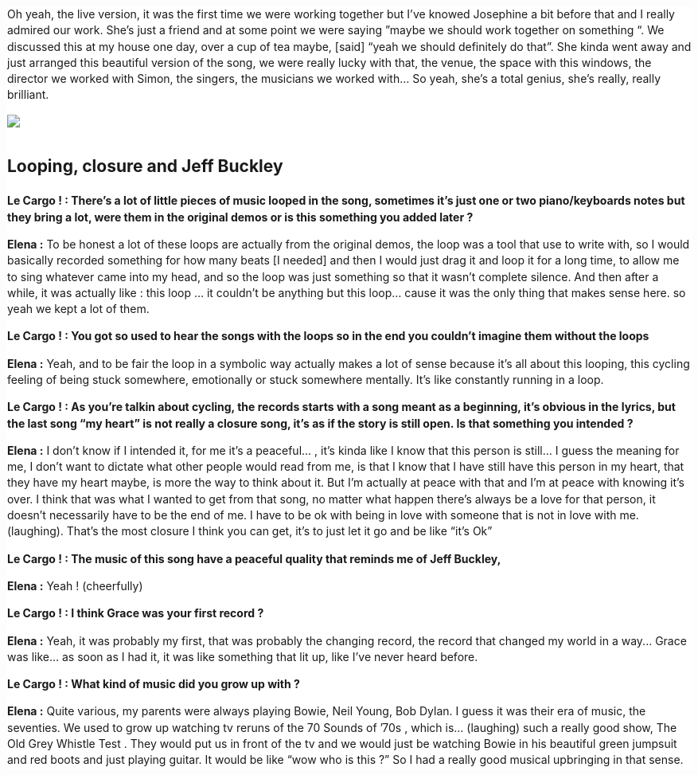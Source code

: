 Oh yeah, the live version, it was the first time we were working together but I’ve knowed Josephine a bit before that and I really admired our work. She’s just a friend and at some point we were saying ”maybe we should work together on something “. We discussed this at my house one day, over a cup of tea maybe, [said] “yeah we should definitely do that”. She kinda went away and just arranged this beautiful version of the song, we were really lucky with that, the venue, the space with this windows, the director we worked with Simon, the singers, the musicians we worked with… So yeah, she’s a total genius, she’s really, really brilliant.

[<img src="https://i.ytimg.com/vi/isges2l3qaY/maxresdefault.jpg">](https://www.youtube.com/watch?v=isges2l3qaY)

## Looping, closure and Jeff Buckley

**Le Cargo ! : There’s a lot of little pieces of music looped in the song, sometimes it’s just one or two piano/keyboards notes but they bring a lot, were them in the original demos or is this something you added later ?**

**Elena :** To be honest a lot of these loops are actually from the original demos, the loop was a tool that use to write with, so I would basically recorded something for how many beats [I needed] and then I would just drag it and loop it for a long time, to allow me to sing whatever came into my head, and so the loop was just something so that it wasn’t complete silence. And then after a while, it was actually like : this loop … it couldn’t be anything but this loop… cause it was the only thing that makes sense here. so yeah we kept a lot of them.

**Le Cargo ! : You got so used to hear the songs with the loops so in the end you couldn’t imagine them without the loops**

**Elena :** Yeah, and to be fair the loop in a symbolic way actually makes a lot of sense because it’s all about this looping, this cycling feeling of being stuck somewhere, emotionally or stuck somewhere mentally. It’s like constantly running in a loop.

**Le Cargo ! : As you’re talkin about cycling, the records starts with a song meant as a beginning, it’s obvious in the lyrics, but the last song “my heart” is not really a closure song, it’s as if the story is still open. Is that something you intended ?**

**Elena :** I don’t know if I intended it, for me it’s a peaceful... , it’s kinda like I know that this person is still… I guess the meaning for me, I don’t want to dictate what other people would read from me, is that I know that I have still have this person in my heart, that they have my heart maybe, is more the way to think about it. But I’m actually at peace with that and I’m at peace with knowing it’s over. I think that was what I wanted to get from that song, no matter what happen there’s always be a love for that person, it doesn’t necessarily have to be the end of me. I have to be ok with being in love with someone that is not in love with me. (laughing). That’s the most closure I think you can get, it’s to just let it go and be like “it’s Ok”

**Le Cargo ! : The music of this song have a peaceful quality that reminds me of Jeff Buckley,**

**Elena :** Yeah ! (cheerfully)

**Le Cargo ! : I think Grace was your first record ?**

**Elena :** Yeah, it was probably my first, that was probably the changing record, the record that changed my world in a way... Grace was like... as soon as I had it, it was like something that lit up, like I’ve never heard before.

**Le Cargo ! : What kind of music did you grow up with ?**

**Elena :** Quite various, my parents were always playing Bowie, Neil Young, Bob Dylan. I guess it was their era of music, the seventies. We used to grow up watching tv reruns of the 70 Sounds of ’70s , which is... (laughing) such a really good show, The Old Grey Whistle Test . They would put us in front of the tv and we would just be watching Bowie in his beautiful green jumpsuit and red boots and just playing guitar. It would be like “wow who is this ?” So I had a really good musical upbringing in that sense.
